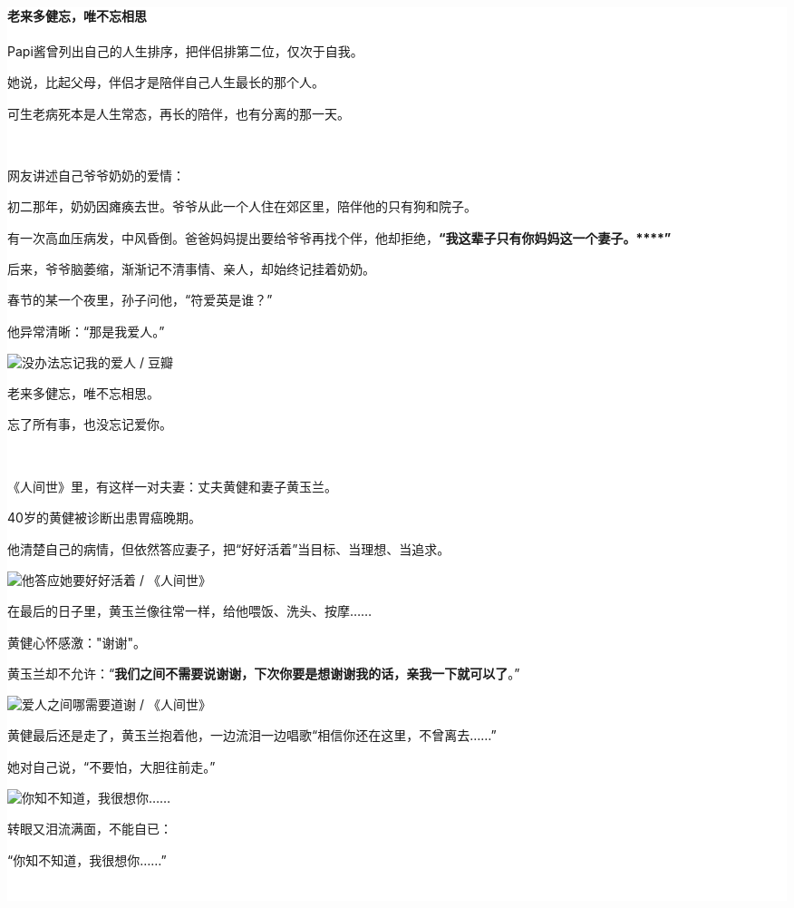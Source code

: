 #### 老来多健忘，唯不忘相思

Papi酱曾列出自己的人生排序，把伴侣排第二位，仅次于自我。

她说，比起父母，伴侣才是陪伴自己人生最长的那个人。

可生老病死本是人生常态，再长的陪伴，也有分离的那一天。

<br/>

网友讲述自己爷爷奶奶的爱情：

初二那年，奶奶因瘫痪去世。爷爷从此一个人住在郊区里，陪伴他的只有狗和院子。

有一次高血压病发，中风昏倒。爸爸妈妈提出要给爷爷再找个伴，他却拒绝，**“我这辈子只有你妈妈这一个妻子。****”**

后来，爷爷脑萎缩，渐渐记不清事情、亲人，却始终记挂着奶奶。

春节的某一个夜里，孙子问他，“符爱英是谁？”

他异常清晰：“那是我爱人。”

![没办法忘记我的爱人 / 豆瓣](https://upload-images.jianshu.io/upload_images/6943526-8ef25416ff24c16c?imageMogr2/auto-orient/strip%7CimageView2/2/w/1240)



老来多健忘，唯不忘相思。

忘了所有事，也没忘记爱你。

<br/>

《人间世》里，有这样一对夫妻：丈夫黄健和妻子黄玉兰。

40岁的黄健被诊断出患胃癌晚期。

他清楚自己的病情，但依然答应妻子，把“好好活着”当目标、当理想、当追求。

![他答应她要好好活着 / 《人间世》](https://upload-images.jianshu.io/upload_images/6943526-bd425c14062af739?imageMogr2/auto-orient/strip%7CimageView2/2/w/1240)



在最后的日子里，黄玉兰像往常一样，给他喂饭、洗头、按摩……

黄健心怀感激："谢谢"。

黄玉兰却不允许：“**我们之间不需要说谢谢，下次你要是想谢谢我的话，亲我一下就可以了**。”

![爱人之间哪需要道谢 / 《人间世》](https://upload-images.jianshu.io/upload_images/6943526-e64266918d9cc97d?imageMogr2/auto-orient/strip%7CimageView2/2/w/1240)



黄健最后还是走了，黄玉兰抱着他，一边流泪一边唱歌“相信你还在这里，不曾离去……”

她对自己说，“不要怕，大胆往前走。”

![你知不知道，我很想你……](https://upload-images.jianshu.io/upload_images/6943526-7d85d6b4f15a1d68?imageMogr2/auto-orient/strip%7CimageView2/2/w/1240)

转眼又泪流满面，不能自已：

“你知不知道，我很想你……”

<br/>
